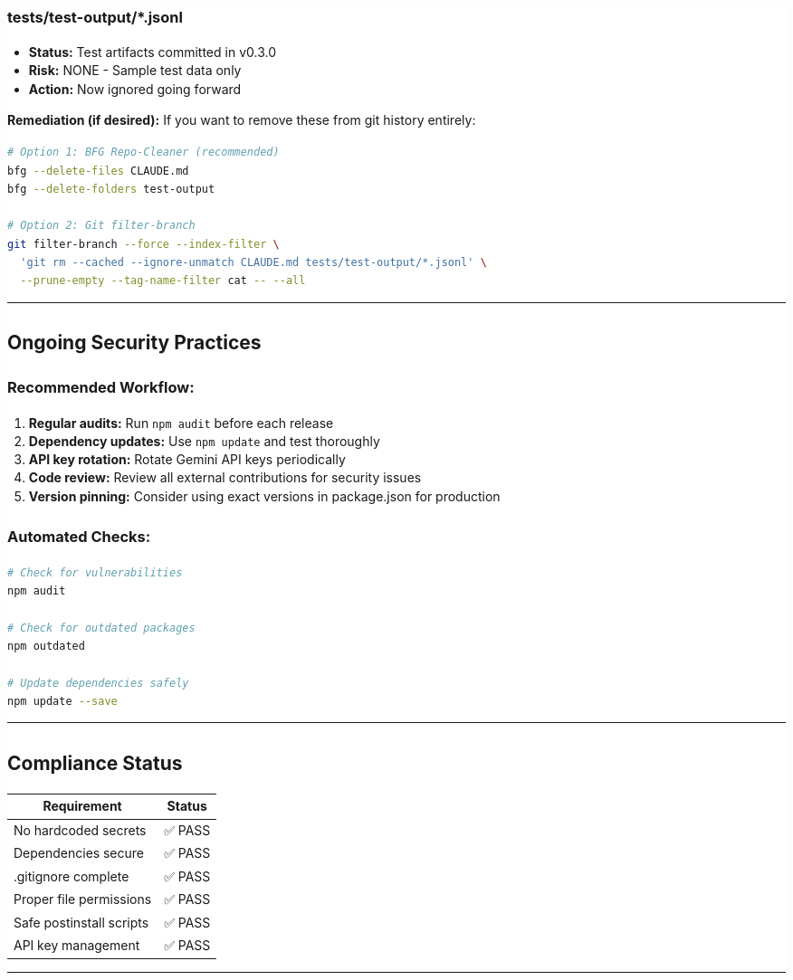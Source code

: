 ### tests/test-output/*.jsonl
- **Status:** Test artifacts committed in v0.3.0
- **Risk:** NONE - Sample test data only
- **Action:** Now ignored going forward

**Remediation (if desired):**
If you want to remove these from git history entirely:
```bash
# Option 1: BFG Repo-Cleaner (recommended)
bfg --delete-files CLAUDE.md
bfg --delete-folders test-output

# Option 2: Git filter-branch
git filter-branch --force --index-filter \
  'git rm --cached --ignore-unmatch CLAUDE.md tests/test-output/*.jsonl' \
  --prune-empty --tag-name-filter cat -- --all
```

---

## Ongoing Security Practices

### Recommended Workflow:
1. **Regular audits:** Run `npm audit` before each release
2. **Dependency updates:** Use `npm update` and test thoroughly
3. **API key rotation:** Rotate Gemini API keys periodically
4. **Code review:** Review all external contributions for security issues
5. **Version pinning:** Consider using exact versions in package.json for production

### Automated Checks:
```bash
# Check for vulnerabilities
npm audit

# Check for outdated packages
npm outdated

# Update dependencies safely
npm update --save
```

---

## Compliance Status

| Requirement | Status |
|------------|--------|
| No hardcoded secrets | ✅ PASS |
| Dependencies secure | ✅ PASS |
| .gitignore complete | ✅ PASS |
| Proper file permissions | ✅ PASS |
| Safe postinstall scripts | ✅ PASS |
| API key management | ✅ PASS |

---